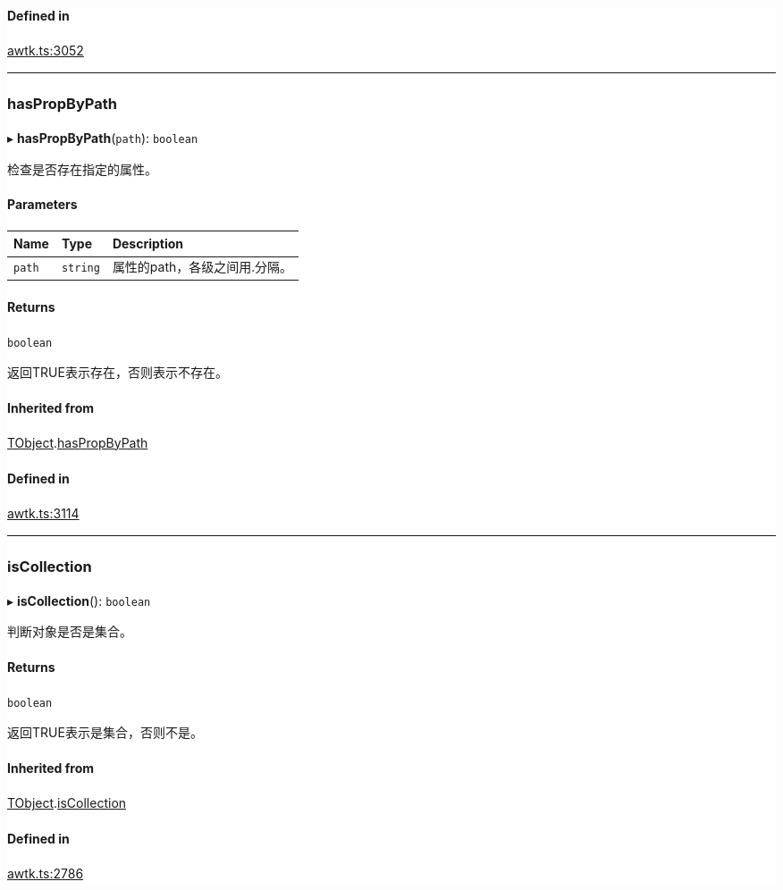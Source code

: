 #### Defined in

[awtk.ts:3052](https://github.com/zlgopen/awtk-binding/blob/5d7e9b70/tools/code_gen/js/output/awtk.ts#L3052)

___

### hasPropByPath

▸ **hasPropByPath**(`path`): `boolean`

检查是否存在指定的属性。

#### Parameters

| Name | Type | Description |
| :------ | :------ | :------ |
| `path` | `string` | 属性的path，各级之间用.分隔。 |

#### Returns

`boolean`

返回TRUE表示存在，否则表示不存在。

#### Inherited from

[TObject](TObject.md).[hasPropByPath](TObject.md#haspropbypath)

#### Defined in

[awtk.ts:3114](https://github.com/zlgopen/awtk-binding/blob/5d7e9b70/tools/code_gen/js/output/awtk.ts#L3114)

___

### isCollection

▸ **isCollection**(): `boolean`

判断对象是否是集合。

#### Returns

`boolean`

返回TRUE表示是集合，否则不是。

#### Inherited from

[TObject](TObject.md).[isCollection](TObject.md#iscollection)

#### Defined in

[awtk.ts:2786](https://github.com/zlgopen/awtk-binding/blob/5d7e9b70/tools/code_gen/js/output/awtk.ts#L2786)
